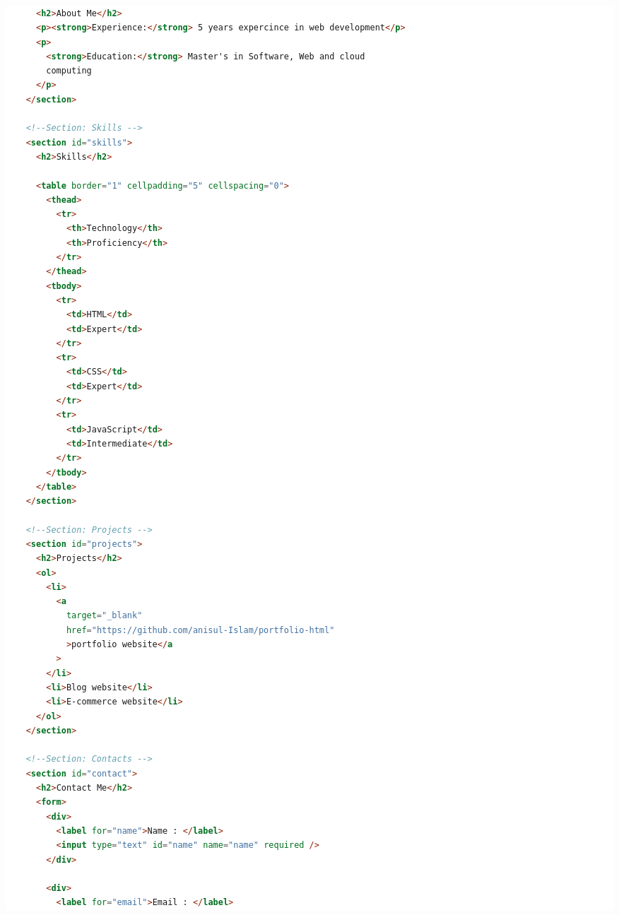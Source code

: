 ```html
      <h2>About Me</h2>
      <p><strong>Experience:</strong> 5 years expercince in web development</p>
      <p>
        <strong>Education:</strong> Master's in Software, Web and cloud
        computing
      </p>
    </section>

    <!--Section: Skills -->
    <section id="skills">
      <h2>Skills</h2>

      <table border="1" cellpadding="5" cellspacing="0">
        <thead>
          <tr>
            <th>Technology</th>
            <th>Proficiency</th>
          </tr>
        </thead>
        <tbody>
          <tr>
            <td>HTML</td>
            <td>Expert</td>
          </tr>
          <tr>
            <td>CSS</td>
            <td>Expert</td>
          </tr>
          <tr>
            <td>JavaScript</td>
            <td>Intermediate</td>
          </tr>
        </tbody>
      </table>
    </section>

    <!--Section: Projects -->
    <section id="projects">
      <h2>Projects</h2>
      <ol>
        <li>
          <a
            target="_blank"
            href="https://github.com/anisul-Islam/portfolio-html"
            >portfolio website</a
          >
        </li>
        <li>Blog website</li>
        <li>E-commerce website</li>
      </ol>
    </section>

    <!--Section: Contacts -->
    <section id="contact">
      <h2>Contact Me</h2>
      <form>
        <div>
          <label for="name">Name : </label>
          <input type="text" id="name" name="name" required />
        </div>

        <div>
          <label for="email">Email : </label>
```
